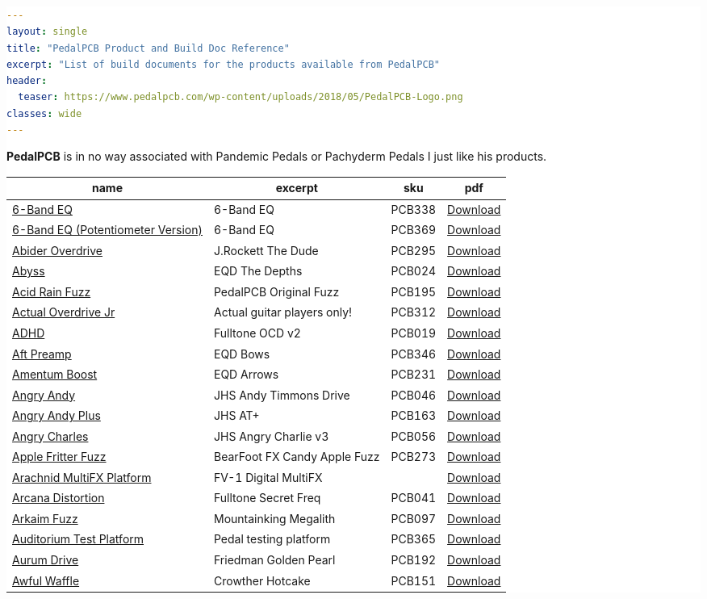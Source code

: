```yaml
---
layout: single
title: "PedalPCB Product and Build Doc Reference"
excerpt: "List of build documents for the products available from PedalPCB"
header:
  teaser: https://www.pedalpcb.com/wp-content/uploads/2018/05/PedalPCB-Logo.png
classes: wide
---
```


**PedalPCB** is in no way associated with Pandemic Pedals or Pachyderm Pedals I just like his products.

| name | excerpt | sku | pdf |
| ---- | ------- | --- | --- |
| [6-Band EQ](https://www.pedalpcb.com/product/6-band-eq/)                                             | 6-Band EQ                                                                                            | PCB338               | [Download](http://www.pedalpcb.com/docs/6BandEQ.pdf) |
| [6-Band EQ (Potentiometer Version)](https://www.pedalpcb.com/product/pcb369/)                        | 6-Band EQ                                                                                            | PCB369               | [Download](http://www.pedalpcb.com/docs/6BandEQ-Potentiometer.pdf) |
| [Abider Overdrive](https://www.pedalpcb.com/product/abider/)                                         | J.Rockett The Dude                                                                                   | PCB295               | [Download](http://www.pedalpcb.com/docs/Abider.pdf) |
| [Abyss](https://www.pedalpcb.com/product/abyss/)                                                     | EQD The Depths                                                                                       | PCB024               | [Download](http://www.pedalpcb.com/docs/Abyss.pdf) |
| [Acid Rain Fuzz](https://www.pedalpcb.com/product/acidrainfuzz/)                                     | PedalPCB Original Fuzz                                                                               | PCB195               | [Download](http://www.pedalpcb.com/docs/AcidRain.pdf) |
| [Actual Overdrive Jr](https://www.pedalpcb.com/product/actualodjr/)                                  | Actual guitar players only!                                                                          | PCB312               | [Download](http://www.pedalpcb.com/docs/ActualODJr.pdf) |
| [ADHD](https://www.pedalpcb.com/product/adhd/)                                                       | Fulltone OCD v2                                                                                      | PCB019               | [Download](http://www.pedalpcb.com/docs/ADHD.pdf) |
| [Aft Preamp](https://www.pedalpcb.com/product/pcb346/)                                               | EQD Bows                                                                                             | PCB346               | [Download](http://www.pedalpcb.com/docs/AftPreamp.pdf) |
| [Amentum Boost](https://www.pedalpcb.com/product/amentum/)                                           | EQD Arrows                                                                                           | PCB231               | [Download](http://www.pedalpcb.com/docs/Amentum.pdf) |
| [Angry Andy](https://www.pedalpcb.com/product/angryandy/)                                            | JHS Andy Timmons Drive                                                                               | PCB046               | [Download](http://www.pedalpcb.com/docs/AngryAndy.pdf) |
| [Angry Andy Plus](https://www.pedalpcb.com/product/angryandyplus/)                                   | JHS AT+                                                                                              | PCB163               | [Download](http://www.pedalpcb.com/docs/AngryAndyPlus.pdf) |
| [Angry Charles](https://www.pedalpcb.com/product/angrycharles/)                                      | JHS Angry Charlie v3                                                                                 | PCB056               | [Download](http://www.pedalpcb.com/docs/AngryCharles.pdf) |
| [Apple Fritter Fuzz](https://www.pedalpcb.com/product/applefritterfuzz/)                             | BearFoot FX Candy Apple Fuzz                                                                         | PCB273               | [Download](http://www.pedalpcb.com/docs/AppleFritterFuzz.pdf) |
| [Arachnid MultiFX Platform](https://www.pedalpcb.com/product/arachnid/)                              | FV-1 Digital MultiFX                                                                                 |                      | [Download](http://www.pedalpcb.com/docs/Arachnid.pdf) |
| [Arcana Distortion](https://www.pedalpcb.com/product/arcana/)                                        | Fulltone Secret Freq                                                                                 | PCB041               | [Download](http://www.pedalpcb.com/docs/Arcana.pdf) |
| [Arkaim Fuzz](https://www.pedalpcb.com/product/arkaimfuzz/)                                          | Mountainking Megalith                                                                                | PCB097               | [Download](http://www.pedalpcb.com/docs/Arkaim.pdf) |
| [Auditorium Test Platform](https://www.pedalpcb.com/product/pcb365/)                                 | Pedal testing platform                                                                               | PCB365               | [Download](http://www.pedalpcb.com/docs/PedalPCB-Auditorium.pdf) |
| [Aurum Drive](https://www.pedalpcb.com/product/aurumdrive/)                                          | Friedman Golden Pearl                                                                                | PCB192               | [Download](http://www.pedalpcb.com/docs/AurumDrive.pdf) |
| [Awful Waffle](https://www.pedalpcb.com/product/awfulwaffle/)                                        | Crowther Hotcake                                                                                     | PCB151               | [Download](http://www.pedalpcb.com/docs/AwfulWaffle.pdf) |